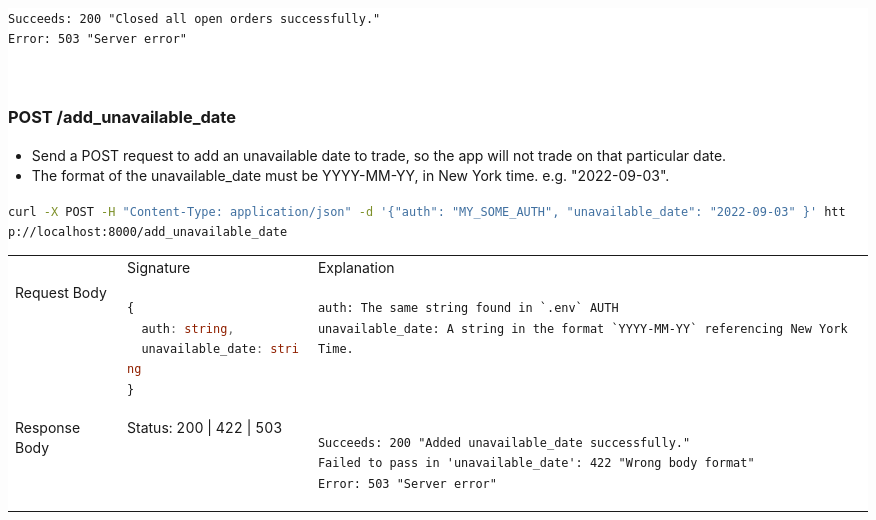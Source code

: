 
```
Succeeds: 200 "Closed all open orders successfully."
Error: 503 "Server error"
```

</td>
</tr>
</table>

</br>

### POST /add_unavailable_date
 * Send a POST request to add an unavailable date to trade, so the app will not trade on that particular date.
 * The format of the unavailable_date must be YYYY-MM-YY, in New York time. e.g. "2022-09-03".

```bash
curl -X POST -H "Content-Type: application/json" -d '{"auth": "MY_SOME_AUTH", "unavailable_date": "2022-09-03" }' http://localhost:8000/add_unavailable_date
```

<table>
<tr>
<td> </td> <td> Signature </td> <td> Explanation </td>
</tr>
<tr>
<td> Request Body </td>
<td>

```ts
{
  auth: string,
  unavailable_date: string
}
```

</td>
<td> 


```
auth: The same string found in `.env` AUTH
unavailable_date: A string in the format `YYYY-MM-YY` referencing New York Time.
```

</td>
</tr>
<tr>
<td> Response Body </td>
<td> Status: 200 | 422 | 503 </td>
<td> 


```
Succeeds: 200 "Added unavailable_date successfully."
Failed to pass in 'unavailable_date': 422 "Wrong body format"
Error: 503 "Server error"
```
